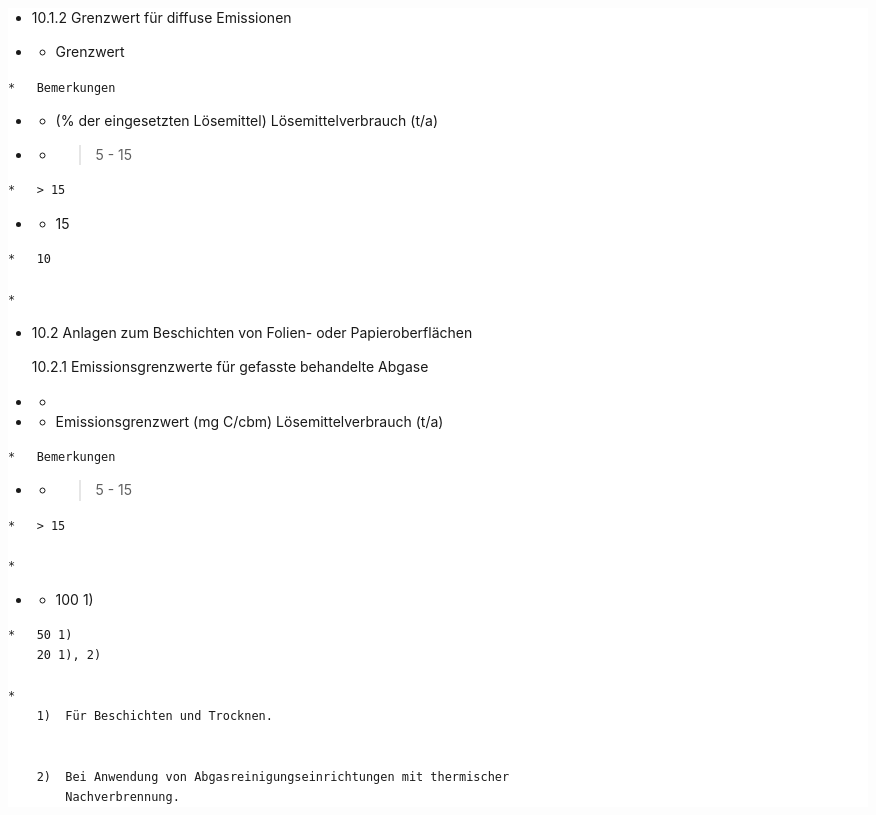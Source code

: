 





*
    10.1.2 Grenzwert für diffuse Emissionen







*    *   Grenzwert

    *   Bemerkungen


*    *   (% der eingesetzten Lösemittel) Lösemittelverbrauch (t/a)


*    *   > 5 - 15

    *   > 15


*    *   15

    *   10

    *



*
    10.2 Anlagen zum Beschichten von Folien- oder Papieroberflächen


    10.2.1 Emissionsgrenzwerte für gefasste behandelte Abgase







*    *

*    *   Emissionsgrenzwert (mg C/cbm)
        Lösemittelverbrauch (t/a)

    *   Bemerkungen


*    *   > 5 - 15

    *   > 15

    *

*    *   100 1)

    *   50 1)
        20 1), 2)

    *
        1)  Für Beschichten und Trocknen.


        2)  Bei Anwendung von Abgasreinigungseinrichtungen mit thermischer
            Nachverbrennung.
